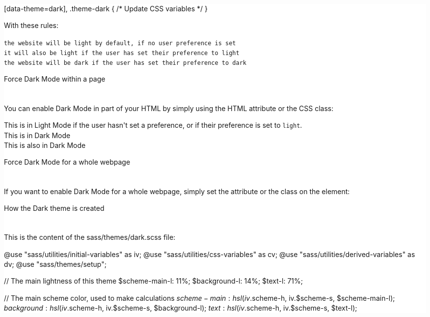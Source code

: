 [data-theme=dark],
.theme-dark {
  /* Update CSS variables */
}

With these rules:

    the website will be light by default, if no user preference is set
    it will also be light if the user has set their preference to light
    the website will be dark if the user has set their preference to dark

Force Dark Mode within a page
#

You can enable Dark Mode in part of your HTML by simply using the HTML attribute or the CSS class:

<div>
  This is in Light Mode if the user hasn't set a preference, or if their preference is set to <code>light</code>.
</div>

<div data-theme="dark">
  This is in Dark Mode
</div>

<div class="theme-dark">
  This is also in Dark Mode
</div>

Force Dark Mode for a whole webpage
#

If you want to enable Dark Mode for a whole webpage, simply set the attribute or the class on the <html> element:

<html data-theme="dark">

<html class="theme-dark">

How the Dark theme is created
#

This is the content of the sass/themes/dark.scss file:

@use "sass/utilities/initial-variables" as iv;
@use "sass/utilities/css-variables" as cv;
@use "sass/utilities/derived-variables" as dv;
@use "sass/themes/setup";

// The main lightness of this theme
$scheme-main-l: 11%;
$background-l: 14%;
$text-l: 71%;

// The main scheme color, used to make calculations
$scheme-main: hsl(iv.$scheme-h, iv.$scheme-s, $scheme-main-l);
$background: hsl(iv.$scheme-h, iv.$scheme-s, $background-l);
$text: hsl(iv.$scheme-h, iv.$scheme-s, $text-l);

